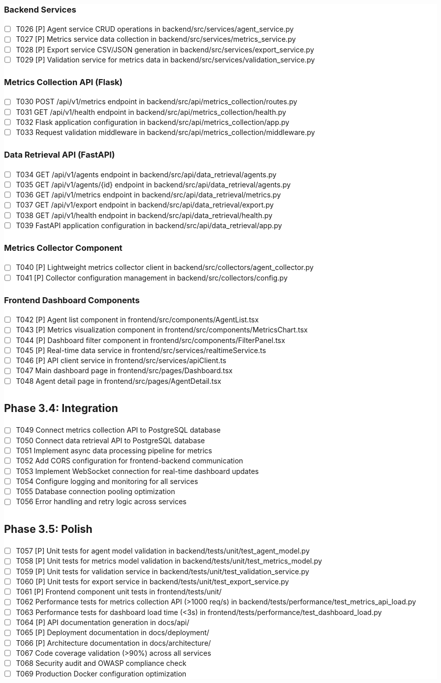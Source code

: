 ### Backend Services
- [ ] T026 [P] Agent service CRUD operations in backend/src/services/agent_service.py
- [ ] T027 [P] Metrics service data collection in backend/src/services/metrics_service.py
- [ ] T028 [P] Export service CSV/JSON generation in backend/src/services/export_service.py
- [ ] T029 [P] Validation service for metrics data in backend/src/services/validation_service.py

### Metrics Collection API (Flask)
- [ ] T030 POST /api/v1/metrics endpoint in backend/src/api/metrics_collection/routes.py
- [ ] T031 GET /api/v1/health endpoint in backend/src/api/metrics_collection/health.py
- [ ] T032 Flask application configuration in backend/src/api/metrics_collection/app.py
- [ ] T033 Request validation middleware in backend/src/api/metrics_collection/middleware.py

### Data Retrieval API (FastAPI)  
- [ ] T034 GET /api/v1/agents endpoint in backend/src/api/data_retrieval/agents.py
- [ ] T035 GET /api/v1/agents/{id} endpoint in backend/src/api/data_retrieval/agents.py
- [ ] T036 GET /api/v1/metrics endpoint in backend/src/api/data_retrieval/metrics.py
- [ ] T037 GET /api/v1/export endpoint in backend/src/api/data_retrieval/export.py
- [ ] T038 GET /api/v1/health endpoint in backend/src/api/data_retrieval/health.py
- [ ] T039 FastAPI application configuration in backend/src/api/data_retrieval/app.py

### Metrics Collector Component
- [ ] T040 [P] Lightweight metrics collector client in backend/src/collectors/agent_collector.py
- [ ] T041 [P] Collector configuration management in backend/src/collectors/config.py

### Frontend Dashboard Components
- [ ] T042 [P] Agent list component in frontend/src/components/AgentList.tsx
- [ ] T043 [P] Metrics visualization component in frontend/src/components/MetricsChart.tsx
- [ ] T044 [P] Dashboard filter component in frontend/src/components/FilterPanel.tsx
- [ ] T045 [P] Real-time data service in frontend/src/services/realtimeService.ts
- [ ] T046 [P] API client service in frontend/src/services/apiClient.ts
- [ ] T047 Main dashboard page in frontend/src/pages/Dashboard.tsx
- [ ] T048 Agent detail page in frontend/src/pages/AgentDetail.tsx

## Phase 3.4: Integration
- [ ] T049 Connect metrics collection API to PostgreSQL database
- [ ] T050 Connect data retrieval API to PostgreSQL database
- [ ] T051 Implement async data processing pipeline for metrics
- [ ] T052 Add CORS configuration for frontend-backend communication
- [ ] T053 Implement WebSocket connection for real-time dashboard updates
- [ ] T054 Configure logging and monitoring for all services
- [ ] T055 Database connection pooling optimization
- [ ] T056 Error handling and retry logic across services

## Phase 3.5: Polish
- [ ] T057 [P] Unit tests for agent model validation in backend/tests/unit/test_agent_model.py
- [ ] T058 [P] Unit tests for metrics model validation in backend/tests/unit/test_metrics_model.py
- [ ] T059 [P] Unit tests for validation service in backend/tests/unit/test_validation_service.py
- [ ] T060 [P] Unit tests for export service in backend/tests/unit/test_export_service.py
- [ ] T061 [P] Frontend component unit tests in frontend/tests/unit/
- [ ] T062 Performance tests for metrics collection API (>1000 req/s) in backend/tests/performance/test_metrics_api_load.py
- [ ] T063 Performance tests for dashboard load time (<3s) in frontend/tests/performance/test_dashboard_load.py
- [ ] T064 [P] API documentation generation in docs/api/
- [ ] T065 [P] Deployment documentation in docs/deployment/
- [ ] T066 [P] Architecture documentation in docs/architecture/
- [ ] T067 Code coverage validation (>90%) across all services
- [ ] T068 Security audit and OWASP compliance check
- [ ] T069 Production Docker configuration optimization
